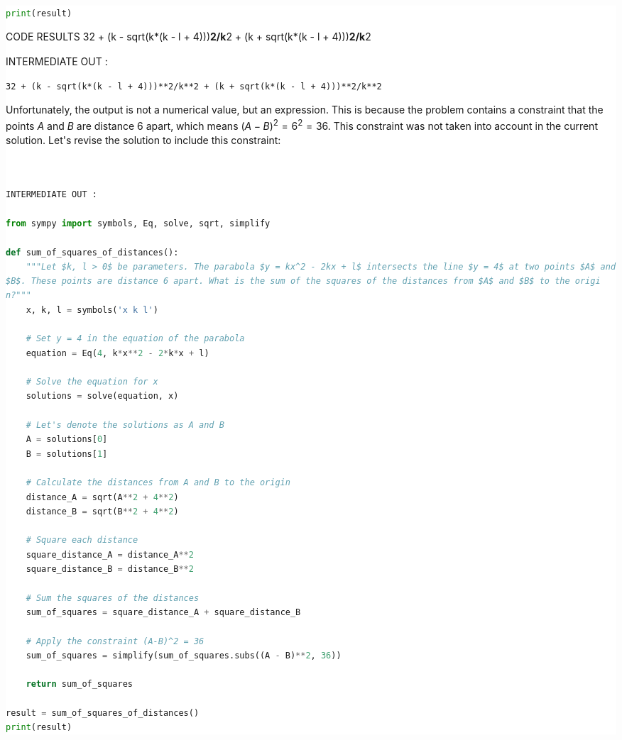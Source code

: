 ```python
print(result)
```

CODE RESULTS 32 + (k - sqrt(k*(k - l + 4)))**2/k**2 + (k + sqrt(k*(k - l + 4)))**2/k**2

INTERMEDIATE OUT :
```output
32 + (k - sqrt(k*(k - l + 4)))**2/k**2 + (k + sqrt(k*(k - l + 4)))**2/k**2
```
Unfortunately, the output is not a numerical value, but an expression. This is because the problem contains a constraint that the points $A$ and $B$ are distance 6 apart, which means $(A-B)^2 = 6^2 = 36$. This constraint was not taken into account in the current solution. Let's revise the solution to include this constraint:

```python


INTERMEDIATE OUT :

from sympy import symbols, Eq, solve, sqrt, simplify

def sum_of_squares_of_distances():
    """Let $k, l > 0$ be parameters. The parabola $y = kx^2 - 2kx + l$ intersects the line $y = 4$ at two points $A$ and $B$. These points are distance 6 apart. What is the sum of the squares of the distances from $A$ and $B$ to the origin?"""
    x, k, l = symbols('x k l')

    # Set y = 4 in the equation of the parabola
    equation = Eq(4, k*x**2 - 2*k*x + l)

    # Solve the equation for x
    solutions = solve(equation, x)

    # Let's denote the solutions as A and B
    A = solutions[0]
    B = solutions[1]

    # Calculate the distances from A and B to the origin
    distance_A = sqrt(A**2 + 4**2)
    distance_B = sqrt(B**2 + 4**2)

    # Square each distance
    square_distance_A = distance_A**2
    square_distance_B = distance_B**2

    # Sum the squares of the distances
    sum_of_squares = square_distance_A + square_distance_B

    # Apply the constraint (A-B)^2 = 36
    sum_of_squares = simplify(sum_of_squares.subs((A - B)**2, 36))

    return sum_of_squares

result = sum_of_squares_of_distances()
print(result)
```
